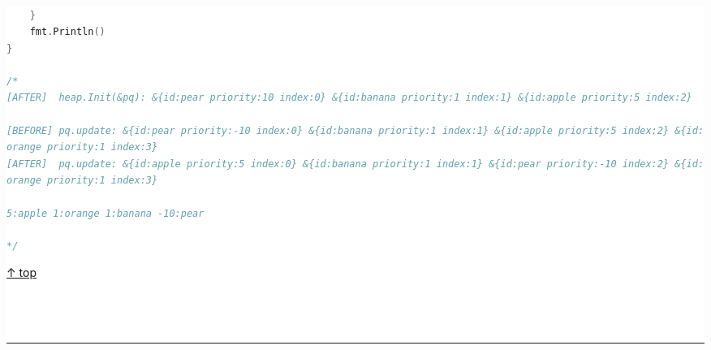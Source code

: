 ```go
	}
	fmt.Println()
}

/*
[AFTER]  heap.Init(&pq): &{id:pear priority:10 index:0} &{id:banana priority:1 index:1} &{id:apple priority:5 index:2}

[BEFORE] pq.update: &{id:pear priority:-10 index:0} &{id:banana priority:1 index:1} &{id:apple priority:5 index:2} &{id:orange priority:1 index:3}
[AFTER]  pq.update: &{id:apple priority:5 index:0} &{id:banana priority:1 index:1} &{id:pear priority:-10 index:2} &{id:orange priority:1 index:3}

5:apple 1:orange 1:banana -10:pear

*/

```

[↑ top](#go-heap-priority-queue)
<br><br><br><br><hr>
